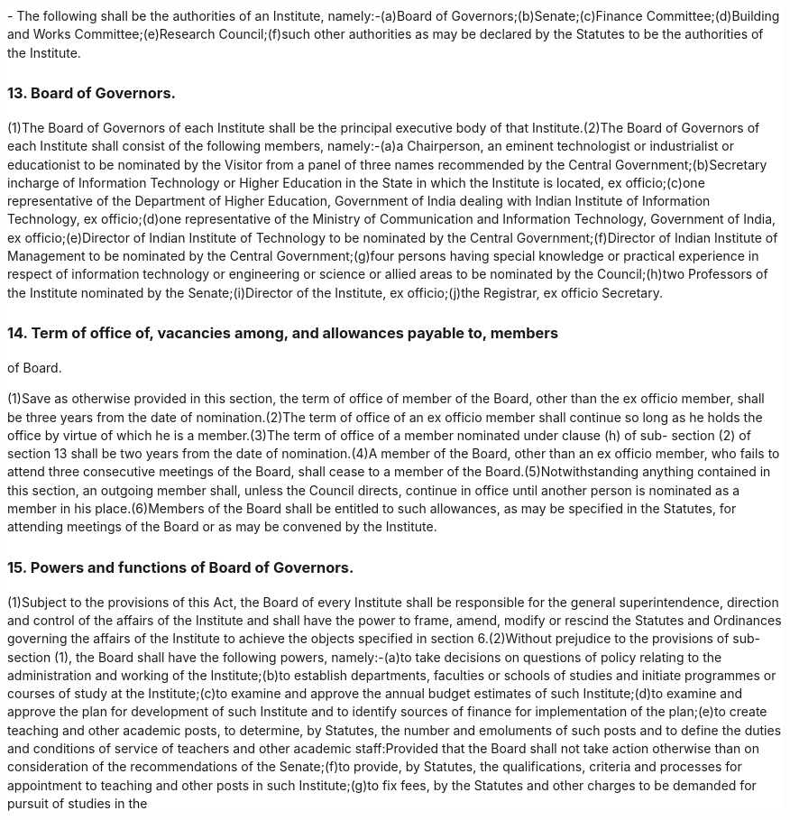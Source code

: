 \- The following shall be the authorities of an Institute, namely:-(a)Board of
Governors;(b)Senate;(c)Finance Committee;(d)Building and Works
Committee;(e)Research Council;(f)such other authorities as may be declared by
the Statutes to be the authorities of the Institute.

### 13. Board of Governors.

(1)The Board of Governors of each Institute shall be the principal executive
body of that Institute.(2)The Board of Governors of each Institute shall
consist of the following members, namely:-(a)a Chairperson, an eminent
technologist or industrialist or educationist to be nominated by the Visitor
from a panel of three names recommended by the Central Government;(b)Secretary
incharge of Information Technology or Higher Education in the State in which
the Institute is located, ex officio;(c)one representative of the Department
of Higher Education, Government of India dealing with Indian Institute of
Information Technology, ex officio;(d)one representative of the Ministry of
Communication and Information Technology, Government of India, ex
officio;(e)Director of Indian Institute of Technology to be nominated by the
Central Government;(f)Director of Indian Institute of Management to be
nominated by the Central Government;(g)four persons having special knowledge
or practical experience in respect of information technology or engineering or
science or allied areas to be nominated by the Council;(h)two Professors of
the Institute nominated by the Senate;(i)Director of the Institute, ex
officio;(j)the Registrar, ex officio Secretary.

### 14. Term of office of, vacancies among, and allowances payable to, members
of Board.

(1)Save as otherwise provided in this section, the term of office of member of
the Board, other than the ex officio member, shall be three years from the
date of nomination.(2)The term of office of an ex officio member shall
continue so long as he holds the office by virtue of which he is a
member.(3)The term of office of a member nominated under clause (h) of sub-
section (2) of section 13 shall be two years from the date of nomination.(4)A
member of the Board, other than an ex officio member, who fails to attend
three consecutive meetings of the Board, shall cease to a member of the
Board.(5)Notwithstanding anything contained in this section, an outgoing
member shall, unless the Council directs, continue in office until another
person is nominated as a member in his place.(6)Members of the Board shall be
entitled to such allowances, as may be specified in the Statutes, for
attending meetings of the Board or as may be convened by the Institute.

### 15. Powers and functions of Board of Governors.

(1)Subject to the provisions of this Act, the Board of every Institute shall
be responsible for the general superintendence, direction and control of the
affairs of the Institute and shall have the power to frame, amend, modify or
rescind the Statutes and Ordinances governing the affairs of the Institute to
achieve the objects specified in section 6.(2)Without prejudice to the
provisions of sub-section (1), the Board shall have the following powers,
namely:-(a)to take decisions on questions of policy relating to the
administration and working of the Institute;(b)to establish departments,
faculties or schools of studies and initiate programmes or courses of study at
the Institute;(c)to examine and approve the annual budget estimates of such
Institute;(d)to examine and approve the plan for development of such Institute
and to identify sources of finance for implementation of the plan;(e)to create
teaching and other academic posts, to determine, by Statutes, the number and
emoluments of such posts and to define the duties and conditions of service of
teachers and other academic staff:Provided that the Board shall not take
action otherwise than on consideration of the recommendations of the
Senate;(f)to provide, by Statutes, the qualifications, criteria and processes
for appointment to teaching and other posts in such Institute;(g)to fix fees,
by the Statutes and other charges to be demanded for pursuit of studies in the